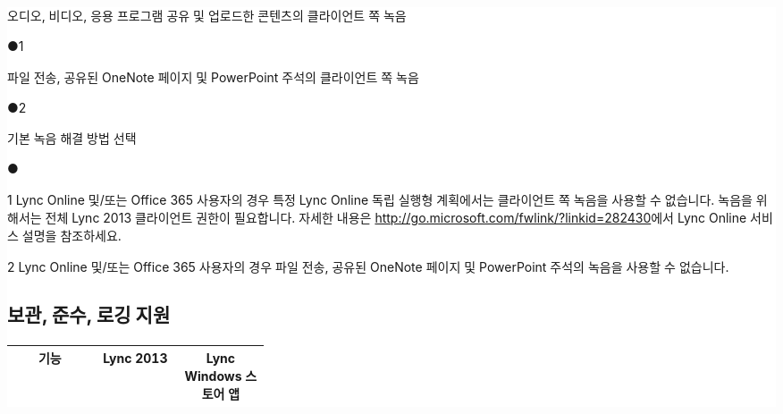 <td><p></p></td>
</tr>
<tr class="even">
<td><p>오디오, 비디오, 응용 프로그램 공유 및 업로드한 콘텐츠의 클라이언트 쪽 녹음</p></td>
<td><p>●1</p></td>
<td><p></p></td>
<td><p></p></td>
<td><p></p></td>
<td><p></p></td>
<td><p></p></td>
<td><p></p></td>
<td><p></p></td>
</tr>
<tr class="odd">
<td><p>파일 전송, 공유된 OneNote 페이지 및 PowerPoint 주석의 클라이언트 쪽 녹음</p></td>
<td><p>●2</p></td>
<td><p></p></td>
<td><p></p></td>
<td><p></p></td>
<td><p></p></td>
<td><p></p></td>
<td><p></p></td>
<td><p></p></td>
</tr>
<tr class="even">
<td><p>기본 녹음 해결 방법 선택</p></td>
<td><p>●</p></td>
<td><p></p></td>
<td><p></p></td>
<td><p></p></td>
<td><p></p></td>
<td><p></p></td>
<td><p></p></td>
<td><p></p></td>
</tr>
</tbody>
</table>


1 Lync Online 및/또는 Office 365 사용자의 경우 특정 Lync Online 독립 실행형 계획에서는 클라이언트 쪽 녹음을 사용할 수 없습니다. 녹음을 위해서는 전체 Lync 2013 클라이언트 권한이 필요합니다. 자세한 내용은 <http://go.microsoft.com/fwlink/?linkid=282430>에서 Lync Online 서비스 설명을 참조하세요.

2 Lync Online 및/또는 Office 365 사용자의 경우 파일 전송, 공유된 OneNote 페이지 및 PowerPoint 주석의 녹음을 사용할 수 없습니다.

## 보관, 준수, 로깅 지원


<table style="width:100%;">
<colgroup>
<col style="width: 11%" />
<col style="width: 11%" />
<col style="width: 11%" />
<col style="width: 11%" />
<col style="width: 11%" />
<col style="width: 11%" />
<col style="width: 11%" />
<col style="width: 11%" />
<col style="width: 11%" />
</colgroup>
<thead>
<tr class="header">
<th>기능</th>
<th>Lync 2013</th>
<th>Lync Windows 스토어 앱</th>